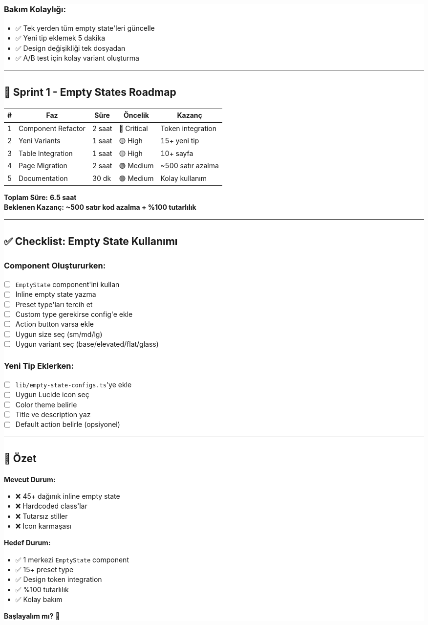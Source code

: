 ### **Bakım Kolaylığı:**
- ✅ Tek yerden tüm empty state'leri güncelle
- ✅ Yeni tip eklemek 5 dakika
- ✅ Design değişikliği tek dosyadan
- ✅ A/B test için kolay variant oluşturma

---

## 🎯 Sprint 1 - Empty States Roadmap

| # | Faz | Süre | Öncelik | Kazanç |
|---|-----|------|---------|--------|
| 1 | Component Refactor | 2 saat | 🔴 Critical | Token integration |
| 2 | Yeni Variants | 1 saat | 🟡 High | 15+ yeni tip |
| 3 | Table Integration | 1 saat | 🟡 High | 10+ sayfa |
| 4 | Page Migration | 2 saat | 🟢 Medium | ~500 satır azalma |
| 5 | Documentation | 30 dk | 🟢 Medium | Kolay kullanım |

**Toplam Süre:** **6.5 saat**  
**Beklenen Kazanç:** **~500 satır kod azalma + %100 tutarlılık**

---

## ✅ Checklist: Empty State Kullanımı

### **Component Oluştururken:**
- [ ] `EmptyState` component'ini kullan
- [ ] Inline empty state yazma
- [ ] Preset type'ları tercih et
- [ ] Custom type gerekirse config'e ekle
- [ ] Action button varsa ekle
- [ ] Uygun size seç (sm/md/lg)
- [ ] Uygun variant seç (base/elevated/flat/glass)

### **Yeni Tip Eklerken:**
- [ ] `lib/empty-state-configs.ts`'ye ekle
- [ ] Uygun Lucide icon seç
- [ ] Color theme belirle
- [ ] Title ve description yaz
- [ ] Default action belirle (opsiyonel)

---

## 🎉 Özet

**Mevcut Durum:**
- ❌ 45+ dağınık inline empty state
- ❌ Hardcoded class'lar
- ❌ Tutarsız stiller
- ❌ Icon karmaşası

**Hedef Durum:**
- ✅ 1 merkezi `EmptyState` component
- ✅ 15+ preset type
- ✅ Design token integration
- ✅ %100 tutarlılık
- ✅ Kolay bakım

**Başlayalım mı?** 🚀

